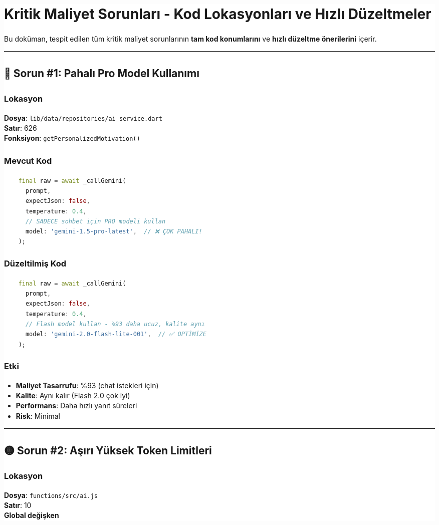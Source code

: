 # Kritik Maliyet Sorunları - Kod Lokasyonları ve Hızlı Düzeltmeler

Bu doküman, tespit edilen tüm kritik maliyet sorunlarının **tam kod konumlarını** ve **hızlı düzeltme önerilerini** içerir.

---

## 🔴 Sorun #1: Pahalı Pro Model Kullanımı

### Lokasyon
**Dosya**: `lib/data/repositories/ai_service.dart`  
**Satır**: 626  
**Fonksiyon**: `getPersonalizedMotivation()`

### Mevcut Kod
```dart
    final raw = await _callGemini(
      prompt,
      expectJson: false,
      temperature: 0.4,
      // SADECE sohbet için PRO modeli kullan
      model: 'gemini-1.5-pro-latest',  // ❌ ÇOK PAHALI!
    );
```

### Düzeltilmiş Kod
```dart
    final raw = await _callGemini(
      prompt,
      expectJson: false,
      temperature: 0.4,
      // Flash model kullan - %93 daha ucuz, kalite aynı
      model: 'gemini-2.0-flash-lite-001',  // ✅ OPTİMİZE
    );
```

### Etki
- **Maliyet Tasarrufu**: %93 (chat istekleri için)
- **Kalite**: Aynı kalır (Flash 2.0 çok iyi)
- **Performans**: Daha hızlı yanıt süreleri
- **Risk**: Minimal

---

## 🟡 Sorun #2: Aşırı Yüksek Token Limitleri

### Lokasyon
**Dosya**: `functions/src/ai.js`  
**Satır**: 10  
**Global değişken**
